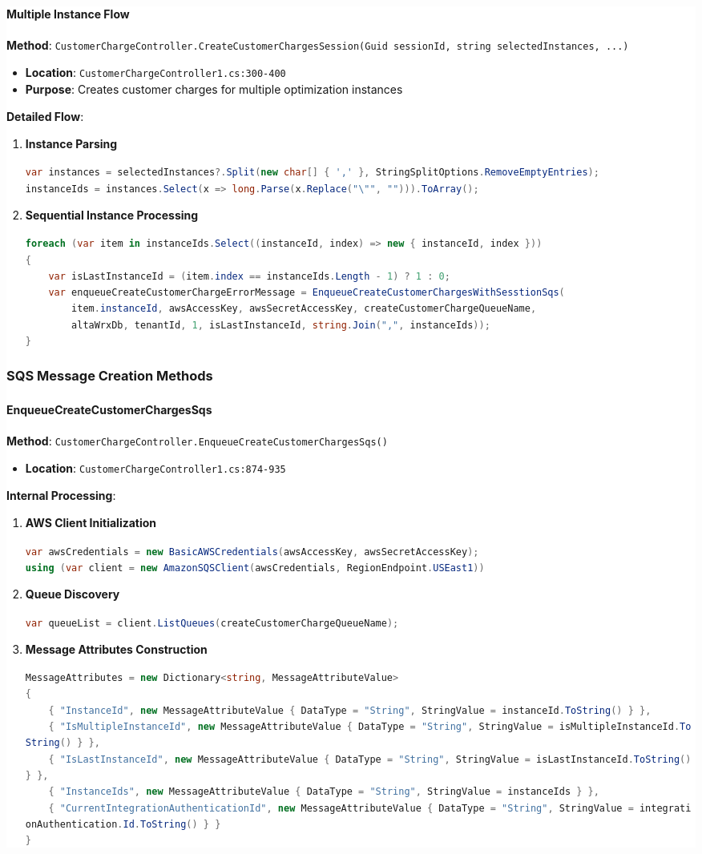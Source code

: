 #### Multiple Instance Flow
**Method**: `CustomerChargeController.CreateCustomerChargesSession(Guid sessionId, string selectedInstances, ...)`
- **Location**: `CustomerChargeController1.cs:300-400`
- **Purpose**: Creates customer charges for multiple optimization instances

**Detailed Flow**:

1. **Instance Parsing**
   ```csharp
   var instances = selectedInstances?.Split(new char[] { ',' }, StringSplitOptions.RemoveEmptyEntries);
   instanceIds = instances.Select(x => long.Parse(x.Replace("\"", ""))).ToArray();
   ```

2. **Sequential Instance Processing**
   ```csharp
   foreach (var item in instanceIds.Select((instanceId, index) => new { instanceId, index }))
   {
       var isLastInstanceId = (item.index == instanceIds.Length - 1) ? 1 : 0;
       var enqueueCreateCustomerChargeErrorMessage = EnqueueCreateCustomerChargesWithSesstionSqs(
           item.instanceId, awsAccessKey, awsSecretAccessKey, createCustomerChargeQueueName, 
           altaWrxDb, tenantId, 1, isLastInstanceId, string.Join(",", instanceIds));
   }
   ```

### SQS Message Creation Methods

#### EnqueueCreateCustomerChargesSqs
**Method**: `CustomerChargeController.EnqueueCreateCustomerChargesSqs()`
- **Location**: `CustomerChargeController1.cs:874-935`

**Internal Processing**:

1. **AWS Client Initialization**
   ```csharp
   var awsCredentials = new BasicAWSCredentials(awsAccessKey, awsSecretAccessKey);
   using (var client = new AmazonSQSClient(awsCredentials, RegionEndpoint.USEast1))
   ```

2. **Queue Discovery**
   ```csharp
   var queueList = client.ListQueues(createCustomerChargeQueueName);
   ```

3. **Message Attributes Construction**
   ```csharp
   MessageAttributes = new Dictionary<string, MessageAttributeValue>
   {
       { "InstanceId", new MessageAttributeValue { DataType = "String", StringValue = instanceId.ToString() } },
       { "IsMultipleInstanceId", new MessageAttributeValue { DataType = "String", StringValue = isMultipleInstanceId.ToString() } },
       { "IsLastInstanceId", new MessageAttributeValue { DataType = "String", StringValue = isLastInstanceId.ToString() } },
       { "InstanceIds", new MessageAttributeValue { DataType = "String", StringValue = instanceIds } },
       { "CurrentIntegrationAuthenticationId", new MessageAttributeValue { DataType = "String", StringValue = integrationAuthentication.Id.ToString() } }
   }
   ```
